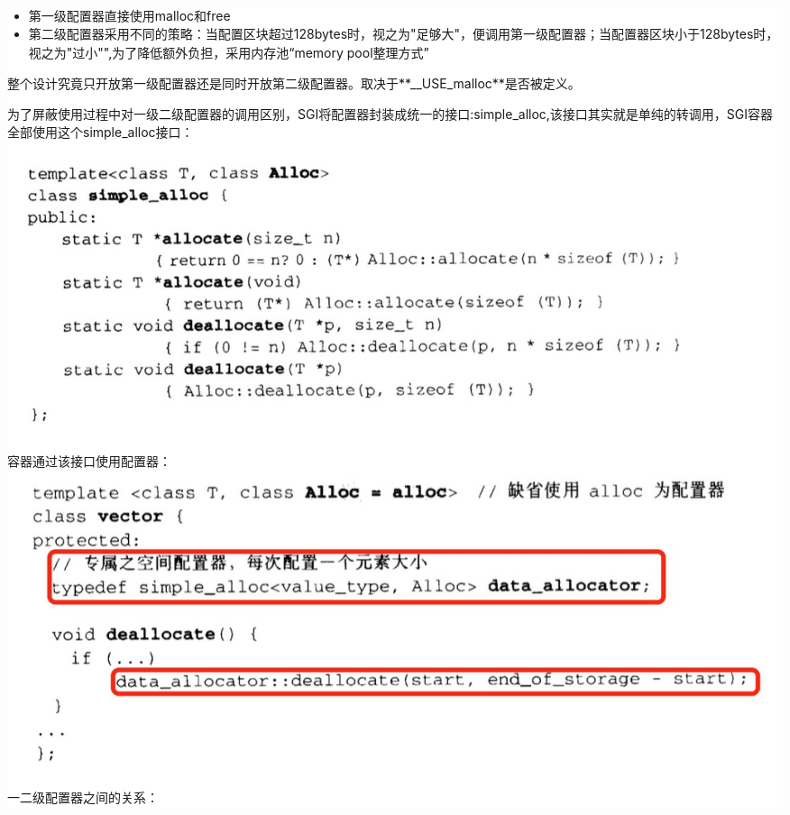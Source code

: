 * 第一级配置器直接使用malloc和free
* 第二级配置器采用不同的策略：当配置区块超过128bytes时，视之为"足够大"，便调用第一级配置器；当配置器区块小于128bytes时，视之为"过小"",为了降低额外负担，采用内存池“memory pool整理方式”

整个设计究竟只开放第一级配置器还是同时开放第二级配置器。取决于**__USE_malloc**是否被定义。

为了屏蔽使用过程中对一级二级配置器的调用区别，SGI将配置器封装成统一的接口:simple_alloc,该接口其实就是单纯的转调用，SGI容器全部使用这个simple_alloc接口：

![stl_pic_4.png](/img/stl_pic_4.png)

容器通过该接口使用配置器：
![stl_pic_5.png](/img/stl_pic_5.png)

一二级配置器之间的关系：
